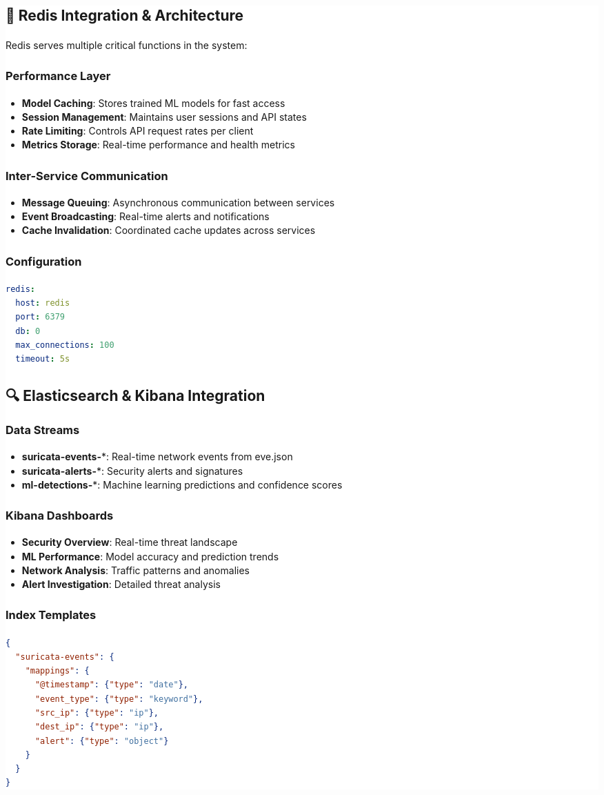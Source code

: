 ## 🔴 Redis Integration & Architecture

Redis serves multiple critical functions in the system:

### Performance Layer
- **Model Caching**: Stores trained ML models for fast access
- **Session Management**: Maintains user sessions and API states
- **Rate Limiting**: Controls API request rates per client
- **Metrics Storage**: Real-time performance and health metrics

### Inter-Service Communication
- **Message Queuing**: Asynchronous communication between services
- **Event Broadcasting**: Real-time alerts and notifications
- **Cache Invalidation**: Coordinated cache updates across services

### Configuration
```yaml
redis:
  host: redis
  port: 6379
  db: 0
  max_connections: 100
  timeout: 5s
```

## 🔍 Elasticsearch & Kibana Integration

### Data Streams
- **suricata-events-***: Real-time network events from eve.json
- **suricata-alerts-***: Security alerts and signatures
- **ml-detections-***: Machine learning predictions and confidence scores

### Kibana Dashboards
- **Security Overview**: Real-time threat landscape
- **ML Performance**: Model accuracy and prediction trends
- **Network Analysis**: Traffic patterns and anomalies
- **Alert Investigation**: Detailed threat analysis

### Index Templates
```json
{
  "suricata-events": {
    "mappings": {
      "@timestamp": {"type": "date"},
      "event_type": {"type": "keyword"},
      "src_ip": {"type": "ip"},
      "dest_ip": {"type": "ip"},
      "alert": {"type": "object"}
    }
  }
}
```
